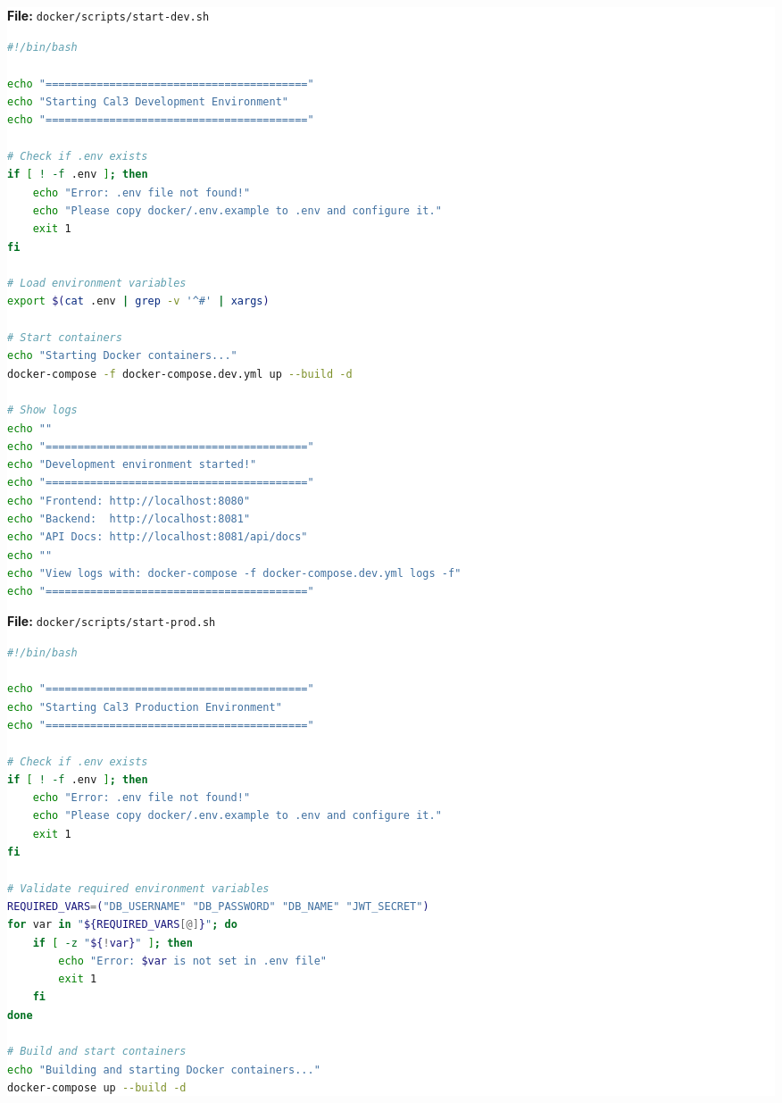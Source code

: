 **File:** `docker/scripts/start-dev.sh`

```bash
#!/bin/bash

echo "========================================="
echo "Starting Cal3 Development Environment"
echo "========================================="

# Check if .env exists
if [ ! -f .env ]; then
    echo "Error: .env file not found!"
    echo "Please copy docker/.env.example to .env and configure it."
    exit 1
fi

# Load environment variables
export $(cat .env | grep -v '^#' | xargs)

# Start containers
echo "Starting Docker containers..."
docker-compose -f docker-compose.dev.yml up --build -d

# Show logs
echo ""
echo "========================================="
echo "Development environment started!"
echo "========================================="
echo "Frontend: http://localhost:8080"
echo "Backend:  http://localhost:8081"
echo "API Docs: http://localhost:8081/api/docs"
echo ""
echo "View logs with: docker-compose -f docker-compose.dev.yml logs -f"
echo "========================================="
```

**File:** `docker/scripts/start-prod.sh`

```bash
#!/bin/bash

echo "========================================="
echo "Starting Cal3 Production Environment"
echo "========================================="

# Check if .env exists
if [ ! -f .env ]; then
    echo "Error: .env file not found!"
    echo "Please copy docker/.env.example to .env and configure it."
    exit 1
fi

# Validate required environment variables
REQUIRED_VARS=("DB_USERNAME" "DB_PASSWORD" "DB_NAME" "JWT_SECRET")
for var in "${REQUIRED_VARS[@]}"; do
    if [ -z "${!var}" ]; then
        echo "Error: $var is not set in .env file"
        exit 1
    fi
done

# Build and start containers
echo "Building and starting Docker containers..."
docker-compose up --build -d

```